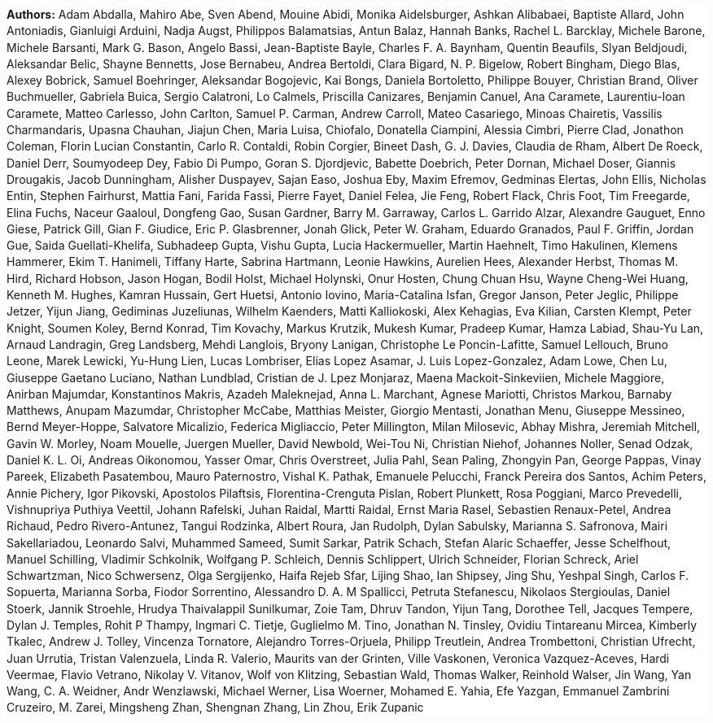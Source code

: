**Authors:** Adam Abdalla, Mahiro Abe, Sven Abend, Mouine Abidi, Monika Aidelsburger, Ashkan Alibabaei, Baptiste Allard, John Antoniadis, Gianluigi Arduini, Nadja Augst, Philippos Balamatsias, Antun Balaz, Hannah Banks, Rachel L. Barcklay, Michele Barone, Michele Barsanti, Mark G. Bason, Angelo Bassi, Jean-Baptiste Bayle, Charles F. A. Baynham, Quentin Beaufils, Slyan Beldjoudi, Aleksandar Belic, Shayne Bennetts, Jose Bernabeu, Andrea Bertoldi, Clara Bigard, N. P. Bigelow, Robert Bingham, Diego Blas, Alexey Bobrick, Samuel Boehringer, Aleksandar Bogojevic, Kai Bongs, Daniela Bortoletto, Philippe Bouyer, Christian Brand, Oliver Buchmueller, Gabriela Buica, Sergio Calatroni, Lo Calmels, Priscilla Canizares, Benjamin Canuel, Ana Caramete, Laurentiu-Ioan Caramete, Matteo Carlesso, John Carlton, Samuel P. Carman, Andrew Carroll, Mateo Casariego, Minoas Chairetis, Vassilis Charmandaris, Upasna Chauhan, Jiajun Chen, Maria Luisa, Chiofalo, Donatella Ciampini, Alessia Cimbri, Pierre Clad, Jonathon Coleman, Florin Lucian Constantin, Carlo R. Contaldi, Robin Corgier, Bineet Dash, G. J. Davies, Claudia de Rham, Albert De Roeck, Daniel Derr, Soumyodeep Dey, Fabio Di Pumpo, Goran S. Djordjevic, Babette Doebrich, Peter Dornan, Michael Doser, Giannis Drougakis, Jacob Dunningham, Alisher Duspayev, Sajan Easo, Joshua Eby, Maxim Efremov, Gedminas Elertas, John Ellis, Nicholas Entin, Stephen Fairhurst, Mattia Fani, Farida Fassi, Pierre Fayet, Daniel Felea, Jie Feng, Robert Flack, Chris Foot, Tim Freegarde, Elina Fuchs, Naceur Gaaloul, Dongfeng Gao, Susan Gardner, Barry M. Garraway, Carlos L. Garrido Alzar, Alexandre Gauguet, Enno Giese, Patrick Gill, Gian F. Giudice, Eric P. Glasbrenner, Jonah Glick, Peter W. Graham, Eduardo Granados, Paul F. Griffin, Jordan Gue, Saida Guellati-Khelifa, Subhadeep Gupta, Vishu Gupta, Lucia Hackermueller, Martin Haehnelt, Timo Hakulinen, Klemens Hammerer, Ekim T. Hanimeli, Tiffany Harte, Sabrina Hartmann, Leonie Hawkins, Aurelien Hees, Alexander Herbst, Thomas M. Hird, Richard Hobson, Jason Hogan, Bodil Holst, Michael Holynski, Onur Hosten, Chung Chuan Hsu, Wayne Cheng-Wei Huang, Kenneth M. Hughes, Kamran Hussain, Gert Huetsi, Antonio Iovino, Maria-Catalina Isfan, Gregor Janson, Peter Jeglic, Philippe Jetzer, Yijun Jiang, Gediminas Juzeliunas, Wilhelm Kaenders, Matti Kalliokoski, Alex Kehagias, Eva Kilian, Carsten Klempt, Peter Knight, Soumen Koley, Bernd Konrad, Tim Kovachy, Markus Krutzik, Mukesh Kumar, Pradeep Kumar, Hamza Labiad, Shau-Yu Lan, Arnaud Landragin, Greg Landsberg, Mehdi Langlois, Bryony Lanigan, Christophe Le Poncin-Lafitte, Samuel Lellouch, Bruno Leone, Marek Lewicki, Yu-Hung Lien, Lucas Lombriser, Elias Lopez Asamar, J. Luis Lopez-Gonzalez, Adam Lowe, Chen Lu, Giuseppe Gaetano Luciano, Nathan Lundblad, Cristian de J. Lpez Monjaraz, Maena Mackoit-Sinkeviien, Michele Maggiore, Anirban Majumdar, Konstantinos Makris, Azadeh Maleknejad, Anna L. Marchant, Agnese Mariotti, Christos Markou, Barnaby Matthews, Anupam Mazumdar, Christopher McCabe, Matthias Meister, Giorgio Mentasti, Jonathan Menu, Giuseppe Messineo, Bernd Meyer-Hoppe, Salvatore Micalizio, Federica Migliaccio, Peter Millington, Milan Milosevic, Abhay Mishra, Jeremiah Mitchell, Gavin W. Morley, Noam Mouelle, Juergen Mueller, David Newbold, Wei-Tou Ni, Christian Niehof, Johannes Noller, Senad Odzak, Daniel K. L. Oi, Andreas Oikonomou, Yasser Omar, Chris Overstreet, Julia Pahl, Sean Paling, Zhongyin Pan, George Pappas, Vinay Pareek, Elizabeth Pasatembou, Mauro Paternostro, Vishal K. Pathak, Emanuele Pelucchi, Franck Pereira dos Santos, Achim Peters, Annie Pichery, Igor Pikovski, Apostolos Pilaftsis, Florentina-Crenguta Pislan, Robert Plunkett, Rosa Poggiani, Marco Prevedelli, Vishnupriya Puthiya Veettil, Johann Rafelski, Juhan Raidal, Martti Raidal, Ernst Maria Rasel, Sebastien Renaux-Petel, Andrea Richaud, Pedro Rivero-Antunez, Tangui Rodzinka, Albert Roura, Jan Rudolph, Dylan Sabulsky, Marianna S. Safronova, Mairi Sakellariadou, Leonardo Salvi, Muhammed Sameed, Sumit Sarkar, Patrik Schach, Stefan Alaric Schaeffer, Jesse Schelfhout, Manuel Schilling, Vladimir Schkolnik, Wolfgang P. Schleich, Dennis Schlippert, Ulrich Schneider, Florian Schreck, Ariel Schwartzman, Nico Schwersenz, Olga Sergijenko, Haifa Rejeb Sfar, Lijing Shao, Ian Shipsey, Jing Shu, Yeshpal Singh, Carlos F. Sopuerta, Marianna Sorba, Fiodor Sorrentino, Alessandro D. A. M Spallicci, Petruta Stefanescu, Nikolaos Stergioulas, Daniel Stoerk, Jannik Stroehle, Hrudya Thaivalappil Sunilkumar, Zoie Tam, Dhruv Tandon, Yijun Tang, Dorothee Tell, Jacques Tempere, Dylan J. Temples, Rohit P Thampy, Ingmari C. Tietje, Guglielmo M. Tino, Jonathan N. Tinsley, Ovidiu Tintareanu Mircea, Kimberly Tkalec, Andrew J. Tolley, Vincenza Tornatore, Alejandro Torres-Orjuela, Philipp Treutlein, Andrea Trombettoni, Christian Ufrecht, Juan Urrutia, Tristan Valenzuela, Linda R. Valerio, Maurits van der Grinten, Ville Vaskonen, Veronica Vazquez-Aceves, Hardi Veermae, Flavio Vetrano, Nikolay V. Vitanov, Wolf von Klitzing, Sebastian Wald, Thomas Walker, Reinhold Walser, Jin Wang, Yan Wang, C. A. Weidner, Andr Wenzlawski, Michael Werner, Lisa Woerner, Mohamed E. Yahia, Efe Yazgan, Emmanuel Zambrini Cruzeiro, M. Zarei, Mingsheng Zhan, Shengnan Zhang, Lin Zhou, Erik Zupanic
